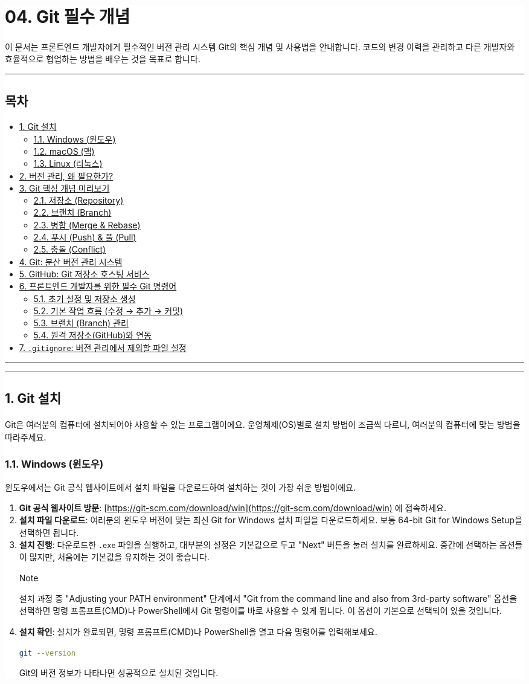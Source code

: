 # 04. Git 필수 개념

이 문서는 프론트엔드 개발자에게 필수적인 버전 관리 시스템 Git의 핵심 개념 및 사용법을 안내합니다. 코드의 변경 이력을 관리하고 다른 개발자와 효율적으로 협업하는 방법을 배우는 것을 목표로 합니다.

---

## 목차

- [1. Git 설치](#1-git-설치)
  - [1.1. Windows (윈도우)](#11-windows-윈도우)
  - [1.2. macOS (맥)](#12-macos-맥)
  - [1.3. Linux (리눅스)](#13-linux-리눅스)
- [2. 버전 관리, 왜 필요한가?](#2-버전-관리-왜-필요한가)
- [3. Git 핵심 개념 미리보기](#3-git-핵심-개념-미리보기)
  - [2.1. 저장소 (Repository)](#21-저장소-repository)
  - [2.2. 브랜치 (Branch)](#22-브랜치-branch)
  - [2.3. 병합 (Merge & Rebase)](#23-병합-merge--rebase)
  - [2.4. 푸시 (Push) & 풀 (Pull)](#24-푸시-push--풀-pull)
  - [2.5. 충돌 (Conflict)](#25-충돌-conflict)
- [4. Git: 분산 버전 관리 시스템](#4-git-분산-버전-관리-시스템)
- [5. GitHub: Git 저장소 호스팅 서비스](#5-github-git-저장소-호스팅-서비스)
- [6. 프론트엔드 개발자를 위한 필수 Git 명령어](#6-프론트엔드-개발자를-위한-필수-git-명령어)
  - [5.1. 초기 설정 및 저장소 생성](#51-초기-설정-및-저장소-생성)
  - [5.2. 기본 작업 흐름 (수정 → 추가 → 커밋)](#52-기본-작업-흐름-수정--추가--커밋)
  - [5.3. 브랜치 (Branch) 관리](#53-브랜치-branch-관리)
  - [5.4. 원격 저장소(GitHub)와 연동](#54-원격-저장소github와-연동)
- [7. `.gitignore`: 버전 관리에서 제외할 파일 설정](#7-gitignore-버전-관리에서-제외할-파일-설정)

---

---

## 1. Git 설치

Git은 여러분의 컴퓨터에 설치되어야 사용할 수 있는 프로그램이에요. 운영체제(OS)별로 설치 방법이 조금씩 다르니, 여러분의 컴퓨터에 맞는 방법을 따라주세요.

### 1.1. Windows (윈도우)

윈도우에서는 Git 공식 웹사이트에서 설치 파일을 다운로드하여 설치하는 것이 가장 쉬운 방법이에요.

1.  **Git 공식 웹사이트 방문**:
    [https://git-scm.com/download/win](https://git-scm.com/download/win) 에 접속하세요.
2.  **설치 파일 다운로드**:
    여러분의 윈도우 버전에 맞는 최신 Git for Windows 설치 파일을 다운로드하세요. 보통 64-bit Git for Windows Setup을 선택하면 됩니다.
3.  **설치 진행**:
    다운로드한 `.exe` 파일을 실행하고, 대부분의 설정은 기본값으로 두고 "Next" 버튼을 눌러 설치를 완료하세요. 중간에 선택하는 옵션들이 많지만, 처음에는 기본값을 유지하는 것이 좋습니다.
    > [!NOTE]
    > 설치 과정 중 "Adjusting your PATH environment" 단계에서 "Git from the command line and also from 3rd-party software" 옵션을 선택하면 명령 프롬프트(CMD)나 PowerShell에서 Git 명령어를 바로 사용할 수 있게 됩니다. 이 옵션이 기본으로 선택되어 있을 것입니다.
4.  **설치 확인**:
    설치가 완료되면, 명령 프롬프트(CMD)나 PowerShell을 열고 다음 명령어를 입력해보세요.
    ```bash
    git --version
    ```
    Git의 버전 정보가 나타나면 성공적으로 설치된 것입니다.
